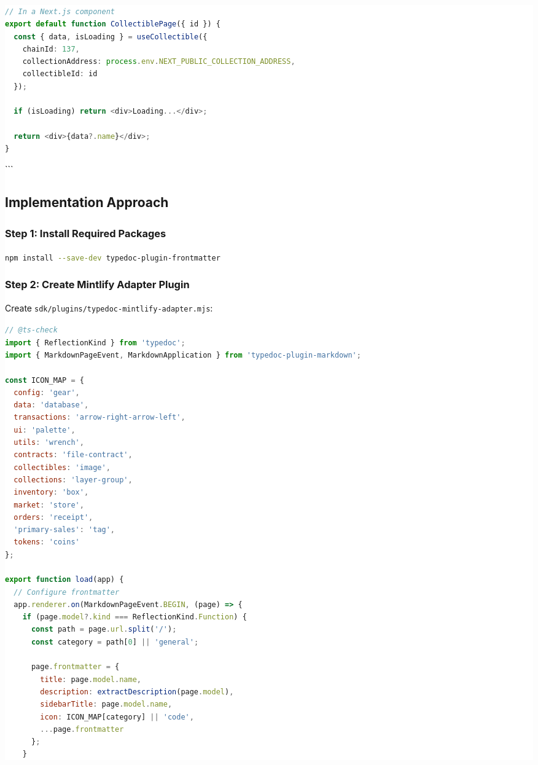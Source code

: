 ```mdx
```

```typescript Next.js
// In a Next.js component
export default function CollectiblePage({ id }) {
  const { data, isLoading } = useCollectible({
    chainId: 137,
    collectionAddress: process.env.NEXT_PUBLIC_COLLECTION_ADDRESS,
    collectibleId: id
  });
  
  if (isLoading) return <div>Loading...</div>;
  
  return <div>{data?.name}</div>;
}
```
</CodeGroup>
```

## Implementation Approach

### Step 1: Install Required Packages
```bash
npm install --save-dev typedoc-plugin-frontmatter
```

### Step 2: Create Mintlify Adapter Plugin
Create `sdk/plugins/typedoc-mintlify-adapter.mjs`:
```javascript
// @ts-check
import { ReflectionKind } from 'typedoc';
import { MarkdownPageEvent, MarkdownApplication } from 'typedoc-plugin-markdown';

const ICON_MAP = {
  config: 'gear',
  data: 'database',
  transactions: 'arrow-right-arrow-left',
  ui: 'palette',
  utils: 'wrench',
  contracts: 'file-contract',
  collectibles: 'image',
  collections: 'layer-group',
  inventory: 'box',
  market: 'store',
  orders: 'receipt',
  'primary-sales': 'tag',
  tokens: 'coins'
};

export function load(app) {
  // Configure frontmatter
  app.renderer.on(MarkdownPageEvent.BEGIN, (page) => {
    if (page.model?.kind === ReflectionKind.Function) {
      const path = page.url.split('/');
      const category = path[0] || 'general';
      
      page.frontmatter = {
        title: page.model.name,
        description: extractDescription(page.model),
        sidebarTitle: page.model.name,
        icon: ICON_MAP[category] || 'code',
        ...page.frontmatter
      };
    }
```